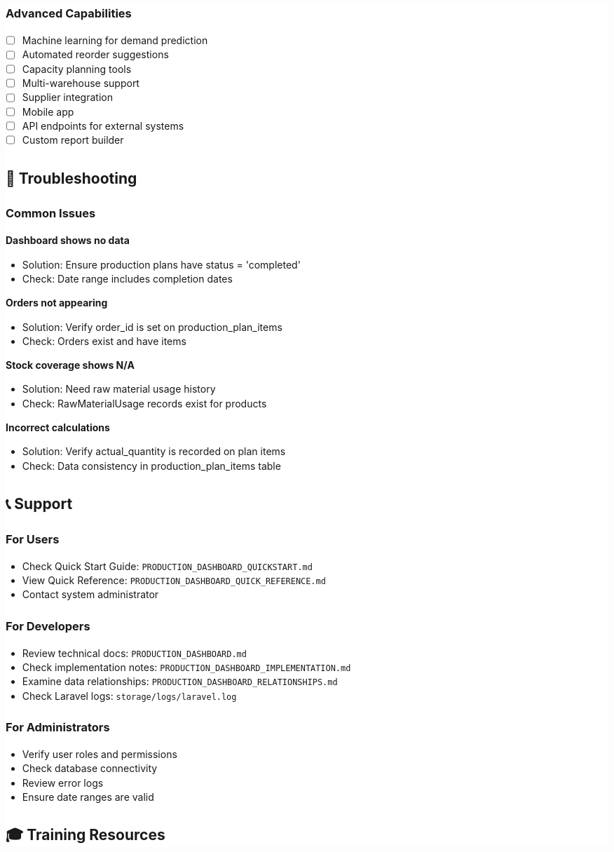 ### Advanced Capabilities
- [ ] Machine learning for demand prediction
- [ ] Automated reorder suggestions
- [ ] Capacity planning tools
- [ ] Multi-warehouse support
- [ ] Supplier integration
- [ ] Mobile app
- [ ] API endpoints for external systems
- [ ] Custom report builder

## 🐛 Troubleshooting

### Common Issues

**Dashboard shows no data**
- Solution: Ensure production plans have status = 'completed'
- Check: Date range includes completion dates

**Orders not appearing**
- Solution: Verify order_id is set on production_plan_items
- Check: Orders exist and have items

**Stock coverage shows N/A**
- Solution: Need raw material usage history
- Check: RawMaterialUsage records exist for products

**Incorrect calculations**
- Solution: Verify actual_quantity is recorded on plan items
- Check: Data consistency in production_plan_items table

## 📞 Support

### For Users
- Check Quick Start Guide: `PRODUCTION_DASHBOARD_QUICKSTART.md`
- View Quick Reference: `PRODUCTION_DASHBOARD_QUICK_REFERENCE.md`
- Contact system administrator

### For Developers
- Review technical docs: `PRODUCTION_DASHBOARD.md`
- Check implementation notes: `PRODUCTION_DASHBOARD_IMPLEMENTATION.md`
- Examine data relationships: `PRODUCTION_DASHBOARD_RELATIONSHIPS.md`
- Check Laravel logs: `storage/logs/laravel.log`

### For Administrators
- Verify user roles and permissions
- Check database connectivity
- Review error logs
- Ensure date ranges are valid

## 🎓 Training Resources
